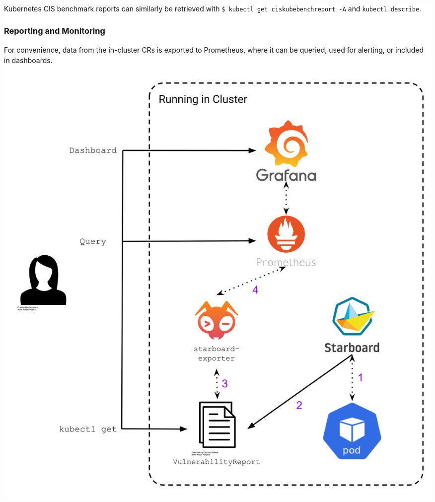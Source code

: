 Kubernetes CIS benchmark reports can similarly be retrieved with `$ kubectl get ciskubebenchreport -A` and `kubectl describe`.

### Reporting and Monitoring

For convenience, data from the in-cluster CRs is exported to Prometheus, where it can be queried, used for alerting, or included in dashboards.

![Diagram illustrating the flow of data from Trivy Operator's scan through an exporter to Prometheus and Grafana](starboard-scanning-monitoring.svg)
